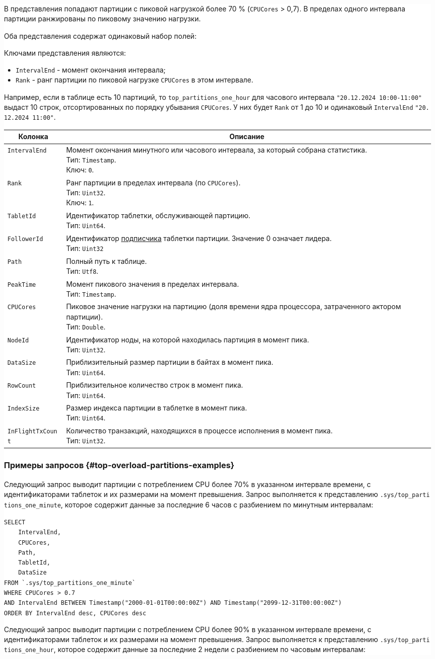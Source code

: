 В представления попадают партиции с пиковой нагрузкой более 70 % (`CPUCores` > 0,7). В пределах одного интервала партиции ранжированы по пиковому значению нагрузки.

Оба представления содержат одинаковый набор полей:

Ключами представления являются:

* `IntervalEnd` - момент окончания интервала;
* `Rank` - ранг партиции по пиковой нагрузке `CPUCores` в этом интервале.

Например, если в таблице есть 10 партиций, то `top_partitions_one_hour` для часового интервала `"20.12.2024 10:00-11:00"` выдаст 10 строк, отсортированных по порядку убывания `CPUCores`. У них будет `Rank` от 1 до 10 и одинаковый `IntervalEnd` `"20.12.2024 11:00"`.

Колонка | Описание
--- | ---
`IntervalEnd` | Момент окончания минутного или часового интервала, за который собрана статистика.<br/>Тип: `Timestamp`.<br/>Ключ: `0`.
`Rank` | Ранг партиции в пределах интервала (по `CPUCores`).<br/>Тип: `Uint32`.<br/>Ключ: `1`.
`TabletId` | Идентификатор таблетки, обслуживающей партицию.<br/>Тип: `Uint64`.
`FollowerId` | Идентификатор [подписчика](../concepts/glossary.md#tablet-follower) таблетки партиции. Значение 0 означает лидера.<br/>Тип: `Uint32`
`Path` | Полный путь к таблице.<br/>Тип: `Utf8`.
`PeakTime` | Момент пикового значения в пределах интервала.<br/>Тип: `Timestamp`.
`CPUCores` | Пиковое значение нагрузки на партицию (доля времени ядра процессора, затраченного актором партиции).<br/>Тип: `Double`.
`NodeId` | Идентификатор ноды, на которой находилась партиция в момент пика.<br/>Тип: `Uint32`.
`DataSize` | Приблизительный размер партиции в байтах в момент пика.<br/>Тип: `Uint64`.
`RowCount` | Приблизительное количество строк в момент пика.<br/>Тип: `Uint64`.
`IndexSize` | Размер индекса партиции в таблетке в момент пика.<br/>Тип: `Uint64`.
`InFlightTxCount` | Количество транзакций, находящихся в процессе исполнения в момент пика.<br/>Тип: `Uint32`.

### Примеры запросов {#top-overload-partitions-examples}

Следующий запрос выводит партиции с потреблением CPU более 70% в указанном интервале времени, с идентификаторами таблеток и их размерами на момент превышения. Запрос выполняется к представлению `.sys/top_partitions_one_minute`, которое содержит данные за последние 6 часов с разбиением по минутным интервалам:

```yql
SELECT
    IntervalEnd,
    CPUCores,
    Path,
    TabletId,
    DataSize
FROM `.sys/top_partitions_one_minute`
WHERE CPUCores > 0.7
AND IntervalEnd BETWEEN Timestamp("2000-01-01T00:00:00Z") AND Timestamp("2099-12-31T00:00:00Z")
ORDER BY IntervalEnd desc, CPUCores desc
```

Следующий запрос выводит партиции с потреблением CPU более 90% в указанном интервале времени, с идентификаторами таблеток и их размерами на момент превышения. Запрос выполняется к представлению `.sys/top_partitions_one_hour`, которое содержит данные за последние 2 недели с разбиением по часовым интервалам:
